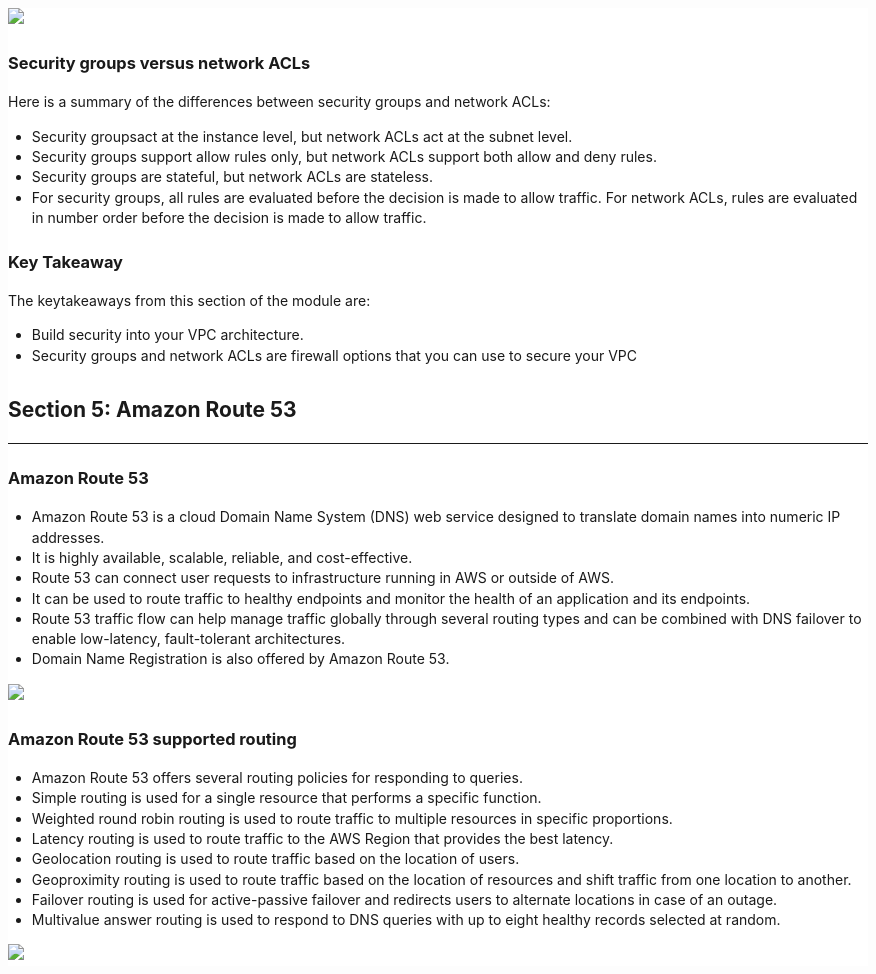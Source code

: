 ![](https://i.imgur.com/1gumLyg.png)

### Security groups versus network ACLs

Here is a summary of the differences between security groups and network ACLs:
- Security groupsact at the instance level, but network ACLs act at the subnet level.
- Security groups support allow rules only, but network ACLs support both allow and deny rules.
- Security groups are stateful, but network ACLs are stateless.
- For security groups, all rules are evaluated before the decision is made to allow traffic. For network ACLs, rules are evaluated in number order before the decision is made to allow traffic.

### Key Takeaway

The keytakeaways from this section of the module are:
- Build security into your VPC architecture.
- Security groups and network ACLs are firewall options that you can use to secure your VPC

## Section 5: Amazon Route 53
---

### Amazon Route 53

-   Amazon Route 53 is a cloud Domain Name System (DNS) web service designed to translate domain names into numeric IP addresses.
-   It is highly available, scalable, reliable, and cost-effective.
-   Route 53 can connect user requests to infrastructure running in AWS or outside of AWS.
-   It can be used to route traffic to healthy endpoints and monitor the health of an application and its endpoints.
-   Route 53 traffic flow can help manage traffic globally through several routing types and can be combined with DNS failover to enable low-latency, fault-tolerant architectures.
-   Domain Name Registration is also offered by Amazon Route 53.

![](https://i.imgur.com/kPup1rt.png)

### Amazon Route 53 supported routing

-   Amazon Route 53 offers several routing policies for responding to queries.
-   Simple routing is used for a single resource that performs a specific function.
-   Weighted round robin routing is used to route traffic to multiple resources in specific proportions.
-   Latency routing is used to route traffic to the AWS Region that provides the best latency.
-   Geolocation routing is used to route traffic based on the location of users.
-   Geoproximity routing is used to route traffic based on the location of resources and shift traffic from one location to another.
-   Failover routing is used for active-passive failover and redirects users to alternate locations in case of an outage.
-   Multivalue answer routing is used to respond to DNS queries with up to eight healthy records selected at random.

![](https://i.imgur.com/OyZeqDI.png)
